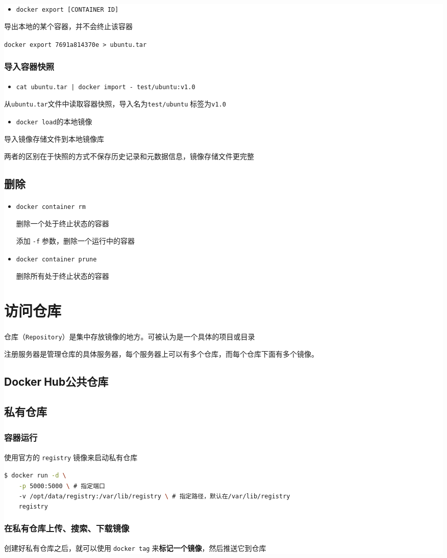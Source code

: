 - `docker export [CONTAINER ID]`

导出本地的某个容器，并不会终止该容器

`docker export 7691a814370e > ubuntu.tar`

### 导入容器快照

- `cat ubuntu.tar | docker import - test/ubuntu:v1.0`

从`ubuntu.tar`文件中读取容器快照，导入名为`test/ubuntu` 标签为`v1.0`

- `docker load`的本地镜像

导入镜像存储文件到本地镜像库

两者的区别在于快照的方式不保存历史记录和元数据信息，镜像存储文件更完整

## 删除

- `docker container rm`
  
    删除一个处于终止状态的容器
    
    添加 `-f` 参数，删除一个运行中的容器
    
- `docker container prune`
  
    删除所有处于终止状态的容器
    

# 访问仓库

仓库（`Repository`）是集中存放镜像的地方。可被认为是一个具体的项目或目录

注册服务器是管理仓库的具体服务器，每个服务器上可以有多个仓库，而每个仓库下面有多个镜像。

## Docker Hub公共仓库

## 私有仓库

### 容器运行

使用官方的 `registry` 镜像来启动私有仓库

```bash
$ docker run -d \
    -p 5000:5000 \ # 指定端口
    -v /opt/data/registry:/var/lib/registry \ # 指定路径，默认在/var/lib/registry
    registry
```

### **在私有仓库上传、搜索、下载镜像**

创建好私有仓库之后，就可以使用 `docker tag` 来**标记一个镜像**，然后推送它到仓库

